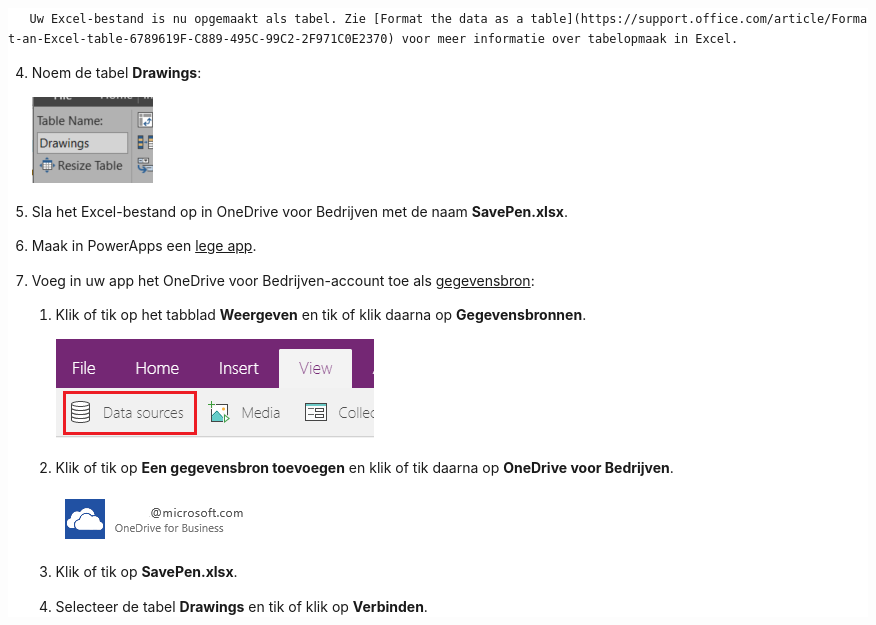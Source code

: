        Uw Excel-bestand is nu opgemaakt als tabel. Zie [Format the data as a table](https://support.office.com/article/Format-an-Excel-table-6789619F-C889-495C-99C2-2F971C0E2370) voor meer informatie over tabelopmaak in Excel.

   4. Noem de tabel **Drawings**:

       ![De naam van de tabel wijzigen naar Drawings](./media/add-images-pictures-audio-video/name-media-table.png)

3. Sla het Excel-bestand op in OneDrive voor Bedrijven met de naam **SavePen.xlsx**.

4. Maak in PowerApps een [lege app](get-started-create-from-blank.md).

5. Voeg in uw app het OneDrive voor Bedrijven-account toe als [gegevensbron](add-data-connection.md):

   1. Klik of tik op het tabblad **Weergeven** en tik of klik daarna op **Gegevensbronnen**.

       ![](./media/add-images-pictures-audio-video/choose-data-sources.png)

   2. Klik of tik op **Een gegevensbron toevoegen** en klik of tik daarna op **OneDrive voor Bedrijven**.

       ![](./media/add-images-pictures-audio-video/select-source.png)

   3. Klik of tik op **SavePen.xlsx**.

   4. Selecteer de tabel **Drawings** en tik of klik op **Verbinden**.
